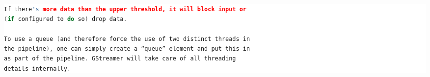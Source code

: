 ``` c
If there's more data than the upper threshold, it will block input or
(if configured to do so) drop data.

To use a queue (and therefore force the use of two distinct threads in
the pipeline), one can simply create a “queue” element and put this in
as part of the pipeline. GStreamer will take care of all threading
details internally.
